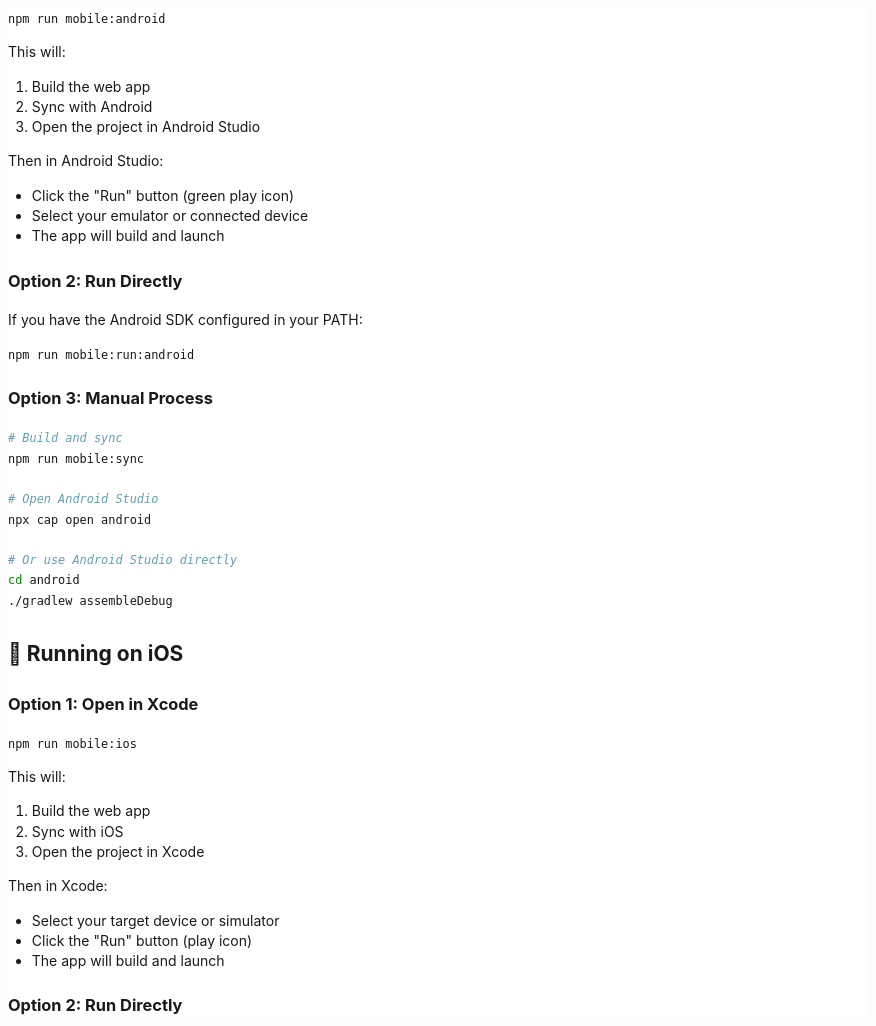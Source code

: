 ```bash
npm run mobile:android
```

This will:
1. Build the web app
2. Sync with Android
3. Open the project in Android Studio

Then in Android Studio:
- Click the "Run" button (green play icon)
- Select your emulator or connected device
- The app will build and launch

### Option 2: Run Directly

If you have the Android SDK configured in your PATH:

```bash
npm run mobile:run:android
```

### Option 3: Manual Process

```bash
# Build and sync
npm run mobile:sync

# Open Android Studio
npx cap open android

# Or use Android Studio directly
cd android
./gradlew assembleDebug
```

## 🍎 Running on iOS

### Option 1: Open in Xcode

```bash
npm run mobile:ios
```

This will:
1. Build the web app
2. Sync with iOS
3. Open the project in Xcode

Then in Xcode:
- Select your target device or simulator
- Click the "Run" button (play icon)
- The app will build and launch

### Option 2: Run Directly
